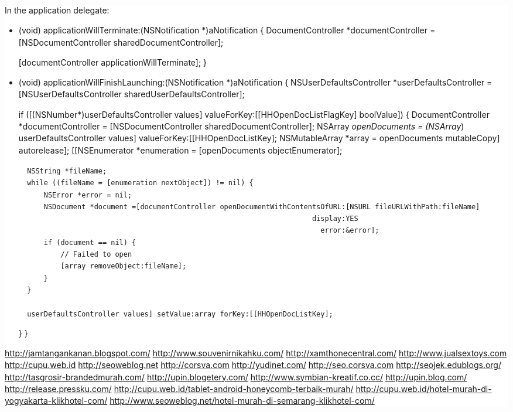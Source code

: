 
In the application delegate:

    

- (void) applicationWillTerminate:(NSNotification *)aNotification
{
	DocumentController *documentController = [NSDocumentController sharedDocumentController];
	
	[documentController applicationWillTerminate];
}

- (void) applicationWillFinishLaunching:(NSNotification *)aNotification
{
	NSUserDefaultsController *userDefaultsController = [NSUserDefaultsController sharedUserDefaultsController];
	
    if ([(NSNumber*)userDefaultsController values] valueForKey:[[HHOpenDocListFlagKey] boolValue]) {
		DocumentController *documentController = [NSDocumentController sharedDocumentController];
		NSArray *openDocuments = (NSArray*) userDefaultsController values] valueForKey:[[HHOpenDocListKey];
		NSMutableArray *array = openDocuments mutableCopy] autorelease];
		[[NSEnumerator *enumeration = [openDocuments objectEnumerator];
	
		NSString *fileName;
		while ((fileName = [enumeration nextObject]) != nil) {
			NSError *error = nil;
			NSDocument *document =[documentController openDocumentWithContentsOfURL:[NSURL fileURLWithPath:fileName] 
																			display:YES 
																			  error:&error];
			if (document == nil) {
				// Failed to open
				[array removeObject:fileName];
			}
		}
		
		userDefaultsController values] setValue:array forKey:[[HHOpenDocListKey];
	}
}

http://jamtangankanan.blogspot.com/
http://www.souvenirnikahku.com/
http://xamthonecentral.com/
http://www.jualsextoys.com
http://cupu.web.id
http://seoweblog.net
http://corsva.com
http://yudinet.com/
http://seo.corsva.com
http://seojek.edublogs.org/
http://tasgrosir-brandedmurah.com/
http://upin.blogetery.com/
http://www.symbian-kreatif.co.cc/
http://upin.blog.com/
http://release.pressku.com/
http://cupu.web.id/tablet-android-honeycomb-terbaik-murah/
http://cupu.web.id/hotel-murah-di-yogyakarta-klikhotel-com/
http://www.seoweblog.net/hotel-murah-di-semarang-klikhotel-com/
